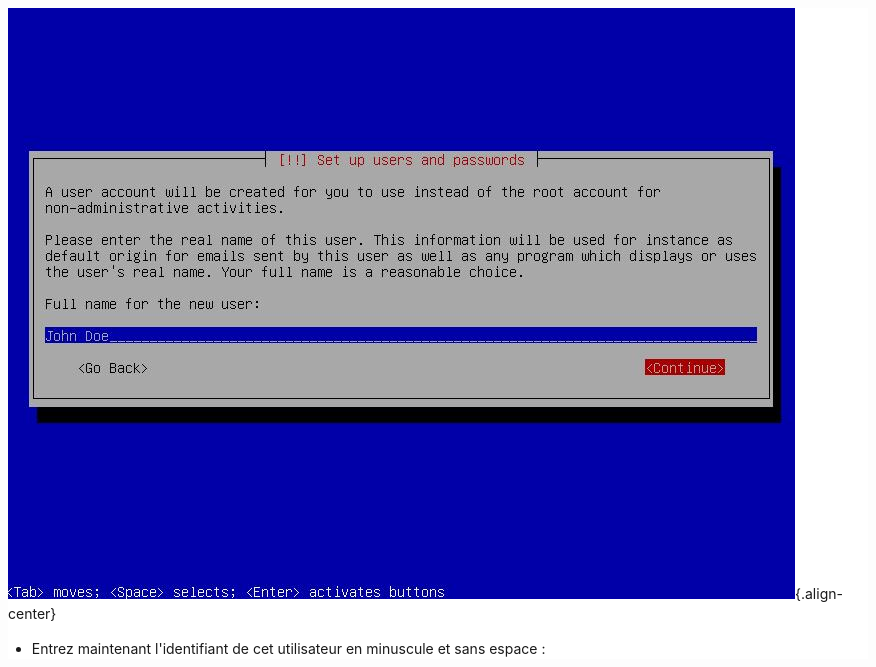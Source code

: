 ![debian-serveur-inst13.jpg](./images/debian-serveur-inst13.jpg){.align-center}

- Entrez maintenant l'identifiant de cet utilisateur en minuscule et sans espace :
